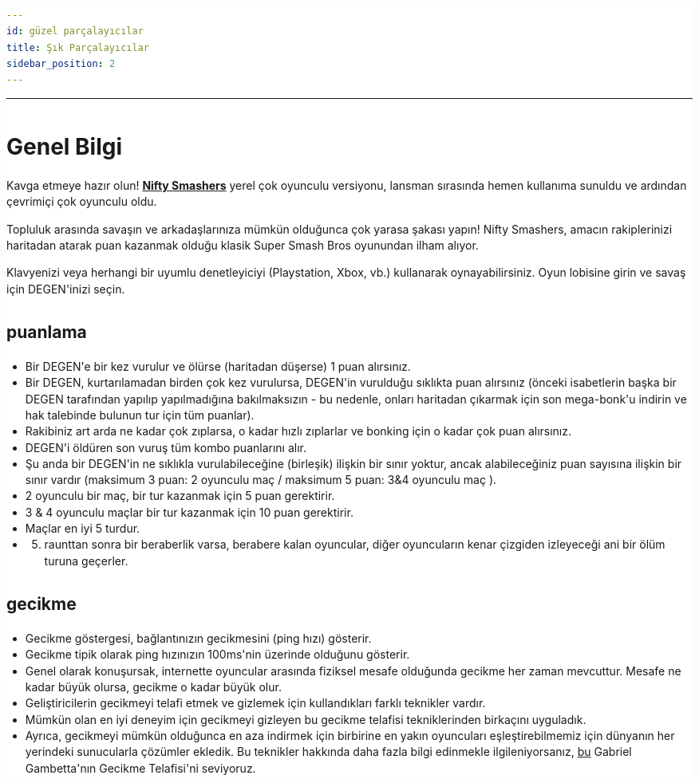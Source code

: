 ```yaml
---
id: güzel parçalayıcılar
title: Şık Parçalayıcılar
sidebar_position: 2
---
```


  <div>
  <video width="100%" height="100%" playsInline controls loop>
  <source src="https://www.youtube.com/watch?v=WWLqE1tnf6U&feature=youtu.be" />
  Tarayıcınız video etiketini desteklemiyor.
  </video>
  </div>

---

# **Genel Bilgi**

Kavga etmeye hazır olun! **[Nifty Smashers](https://nifty-league.com/games)** yerel çok oyunculu versiyonu, lansman sırasında hemen kullanıma sunuldu ve ardından çevrimiçi çok oyunculu oldu.

Topluluk arasında savaşın ve arkadaşlarınıza mümkün olduğunca çok yarasa şakası yapın! Nifty Smashers, amacın rakiplerinizi haritadan atarak puan kazanmak olduğu klasik Super Smash Bros oyunundan ilham alıyor.

Klavyenizi veya herhangi bir uyumlu denetleyiciyi (Playstation, Xbox, vb.) kullanarak oynayabilirsiniz. Oyun lobisine girin ve savaş için DEGEN'inizi seçin.

## puanlama

- Bir DEGEN'e bir kez vurulur ve ölürse (haritadan düşerse) 1 puan alırsınız.
- Bir DEGEN, kurtarılamadan birden çok kez vurulursa, DEGEN'in vurulduğu sıklıkta puan alırsınız (önceki isabetlerin başka bir DEGEN tarafından yapılıp yapılmadığına bakılmaksızın - bu nedenle, onları haritadan çıkarmak için son mega-bonk'u indirin ve hak talebinde bulunun tur için tüm puanlar).
- Rakibiniz art arda ne kadar çok zıplarsa, o kadar hızlı zıplarlar ve bonking için o kadar çok puan alırsınız.
- DEGEN'i öldüren son vuruş tüm kombo puanlarını alır.
- Şu anda bir DEGEN'in ne sıklıkla vurulabileceğine (birleşik) ilişkin bir sınır yoktur, ancak alabileceğiniz puan sayısına ilişkin bir sınır vardır (maksimum 3 puan: 2 oyunculu maç / maksimum 5 puan: 3&4 oyunculu maç ).
- 2 oyunculu bir maç, bir tur kazanmak için 5 puan gerektirir.
- 3 & 4 oyunculu maçlar bir tur kazanmak için 10 puan gerektirir.
- Maçlar en iyi 5 turdur.
- 5. raunttan sonra bir beraberlik varsa, berabere kalan oyuncular, diğer oyuncuların kenar çizgiden izleyeceği ani bir ölüm turuna geçerler.

## gecikme

- Gecikme göstergesi, bağlantınızın gecikmesini (ping hızı) gösterir.
- Gecikme tipik olarak ping hızınızın 100ms'nin üzerinde olduğunu gösterir.
- Genel olarak konuşursak, internette oyuncular arasında fiziksel mesafe olduğunda gecikme her zaman mevcuttur. Mesafe ne kadar büyük olursa, gecikme o kadar büyük olur.
- Geliştiricilerin gecikmeyi telafi etmek ve gizlemek için kullandıkları farklı teknikler vardır.
- Mümkün olan en iyi deneyim için gecikmeyi gizleyen bu gecikme telafisi tekniklerinden birkaçını uyguladık.
- Ayrıca, gecikmeyi mümkün olduğunca en aza indirmek için birbirine en yakın oyuncuları eşleştirebilmemiz için dünyanın her yerindeki sunucularla çözümler ekledik. Bu teknikler hakkında daha fazla bilgi edinmekle ilgileniyorsanız, [bu](https://www.gabrielgambetta.com/client-side-prediction-server-reconciliation.html) Gabriel Gambetta'nın Gecikme Telafisi'ni seviyoruz.
